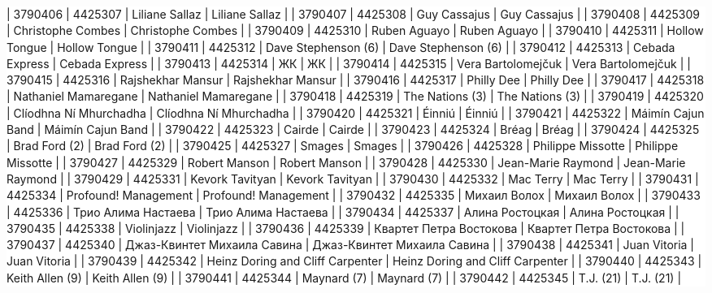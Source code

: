 | 3790406 | 4425307 | Liliane Sallaz | Liliane Sallaz |
| 3790407 | 4425308 | Guy Cassajus | Guy Cassajus |
| 3790408 | 4425309 | Christophe Combes | Christophe Combes |
| 3790409 | 4425310 | Ruben Aguayo | Ruben Aguayo |
| 3790410 | 4425311 | Hollow Tongue | Hollow Tongue |
| 3790411 | 4425312 | Dave Stephenson (6) | Dave Stephenson (6) |
| 3790412 | 4425313 | Cebada Express | Cebada Express |
| 3790413 | 4425314 | ЖК | ЖК |
| 3790414 | 4425315 | Vera Bartolomejčuk | Vera Bartolomejčuk |
| 3790415 | 4425316 | Rajshekhar Mansur | Rajshekhar Mansur |
| 3790416 | 4425317 | Philly Dee | Philly Dee |
| 3790417 | 4425318 | Nathaniel Mamaregane | Nathaniel Mamaregane |
| 3790418 | 4425319 | The Nations (3) | The Nations (3) |
| 3790419 | 4425320 | Clíodhna Ní Mhurchadha | Clíodhna Ní Mhurchadha |
| 3790420 | 4425321 | Éinniú | Éinniú |
| 3790421 | 4425322 | Máimín Cajun Band | Máimín Cajun Band |
| 3790422 | 4425323 | Cairde | Cairde |
| 3790423 | 4425324 | Bréag | Bréag |
| 3790424 | 4425325 | Brad Ford (2) | Brad Ford (2) |
| 3790425 | 4425327 | Smages | Smages |
| 3790426 | 4425328 | Philippe Missotte | Philippe Missotte |
| 3790427 | 4425329 | Robert Manson | Robert Manson |
| 3790428 | 4425330 | Jean-Marie Raymond | Jean-Marie Raymond |
| 3790429 | 4425331 | Kevork Tavityan | Kevork Tavityan |
| 3790430 | 4425332 | Mac Terry | Mac Terry |
| 3790431 | 4425334 | Profound! Management | Profound! Management |
| 3790432 | 4425335 | Михаил Волох | Михаил Волох |
| 3790433 | 4425336 | Трио Алима Настаева | Трио Алима Настаева |
| 3790434 | 4425337 | Алина Ростоцкая | Алина Ростоцкая |
| 3790435 | 4425338 | Violinjazz | Violinjazz |
| 3790436 | 4425339 | Квартет Петра Востокова | Квартет Петра Востокова |
| 3790437 | 4425340 | Джаз-Квинтет Михаила Савина | Джаз-Квинтет Михаила Савина |
| 3790438 | 4425341 | Juan Vitoria | Juan Vitoria |
| 3790439 | 4425342 | Heinz Doring and Cliff Carpenter | Heinz Doring and Cliff Carpenter |
| 3790440 | 4425343 | Keith Allen (9) | Keith Allen (9) |
| 3790441 | 4425344 | Maynard (7) | Maynard (7) |
| 3790442 | 4425345 | T.J. (21) | T.J. (21) |